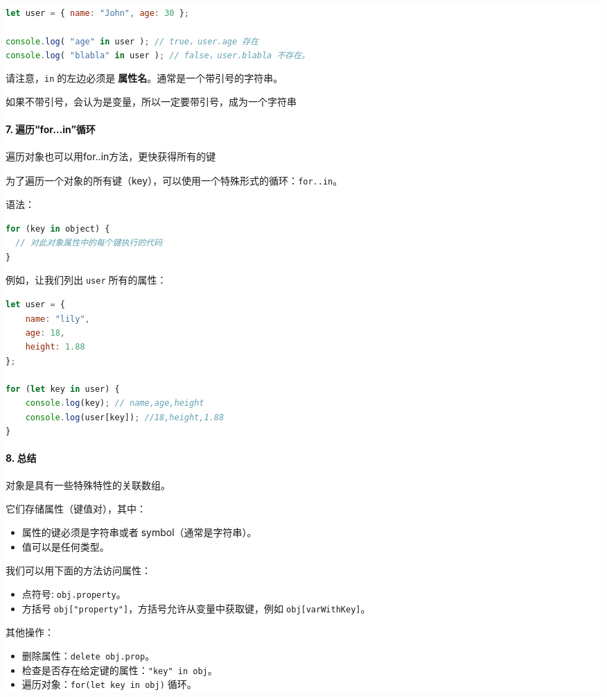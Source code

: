 ```javascript
let user = { name: "John", age: 30 };

console.log( "age" in user ); // true，user.age 存在
console.log( "blabla" in user ); // false，user.blabla 不存在。
```

请注意，`in` 的左边必须是 **属性名**。通常是一个带引号的字符串。

如果不带引号，会认为是变量，所以一定要带引号，成为一个字符串

#### 7. 遍历“for…in”循环

遍历对象也可以用for..in方法，更快获得所有的键

为了遍历一个对象的所有键（key），可以使用一个特殊形式的循环：`for..in`。

语法：

```javascript
for (key in object) {
  // 对此对象属性中的每个键执行的代码
}
```

例如，让我们列出 `user` 所有的属性：

```javascript
let user = {
    name: "lily",
    age: 18,
    height: 1.88
};

for (let key in user) {
    console.log(key); // name,age,height
    console.log(user[key]); //18,height,1.88
}
```

#### 8. 总结

对象是具有一些特殊特性的关联数组。

它们存储属性（键值对），其中：

- 属性的键必须是字符串或者 symbol（通常是字符串）。
- 值可以是任何类型。

我们可以用下面的方法访问属性：

- 点符号: `obj.property`。
- 方括号 `obj["property"]`，方括号允许从变量中获取键，例如 `obj[varWithKey]`。

其他操作：

- 删除属性：`delete obj.prop`。
- 检查是否存在给定键的属性：`"key" in obj`。
- 遍历对象：`for(let key in obj)` 循环。
